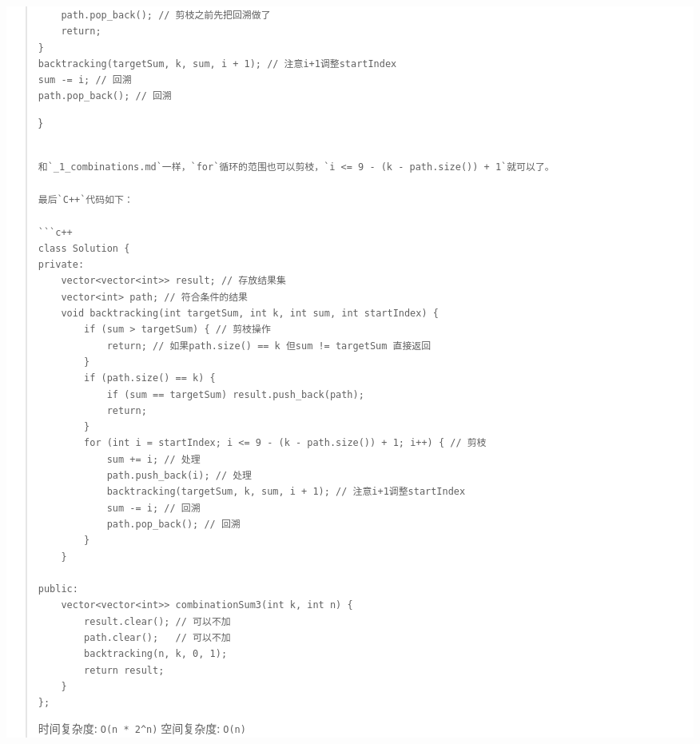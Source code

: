 >         path.pop_back(); // 剪枝之前先把回溯做了
>         return;
>     }
>     backtracking(targetSum, k, sum, i + 1); // 注意i+1调整startIndex
>     sum -= i; // 回溯
>     path.pop_back(); // 回溯
> }
> ```
> 
> 和`_1_combinations.md`一样，`for`循环的范围也可以剪枝，`i <= 9 - (k - path.size()) + 1`就可以了。
>
> 最后`C++`代码如下：
> 
> ```c++
> class Solution {
> private:
>     vector<vector<int>> result; // 存放结果集
>     vector<int> path; // 符合条件的结果
>     void backtracking(int targetSum, int k, int sum, int startIndex) {
>         if (sum > targetSum) { // 剪枝操作
>             return; // 如果path.size() == k 但sum != targetSum 直接返回
>         }
>         if (path.size() == k) {
>             if (sum == targetSum) result.push_back(path);
>             return;
>         }
>         for (int i = startIndex; i <= 9 - (k - path.size()) + 1; i++) { // 剪枝
>             sum += i; // 处理
>             path.push_back(i); // 处理
>             backtracking(targetSum, k, sum, i + 1); // 注意i+1调整startIndex
>             sum -= i; // 回溯
>             path.pop_back(); // 回溯
>         }
>     }
> 
> public:
>     vector<vector<int>> combinationSum3(int k, int n) {
>         result.clear(); // 可以不加
>         path.clear();   // 可以不加
>         backtracking(n, k, 0, 1);
>         return result;
>     }
> };
> ```
> 
> 时间复杂度: `O(n * 2^n)`
> 空间复杂度: `O(n)`
>
> 
> 
